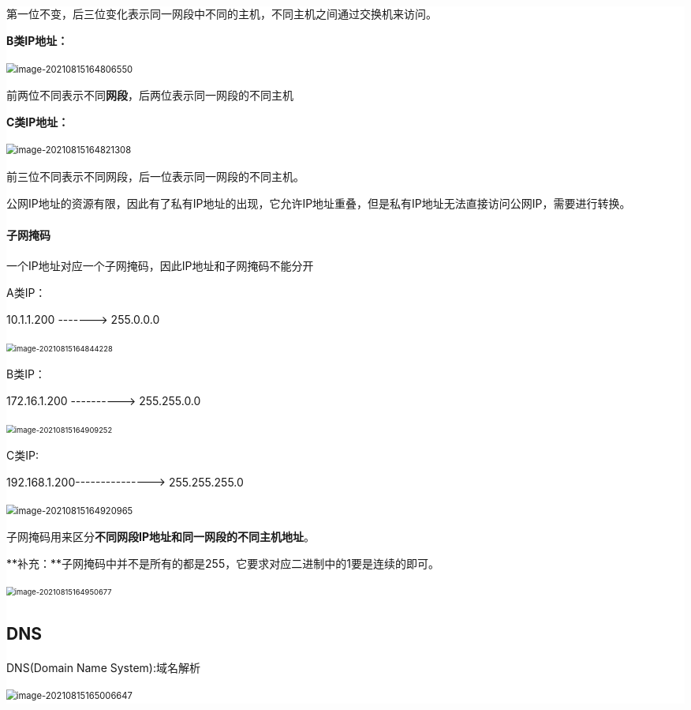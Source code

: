 第一位不变，后三位变化表示同一网段中不同的主机，不同主机之间通过交换机来访问。



**B类IP地址：**

<img src="https://picturebedzhanghui.oss-cn-hangzhou.aliyuncs.com/img/image-20210815164806550.png" alt="image-20210815164806550" style="zoom:80%;" />

前两位不同表示不同**网段**，后两位表示同一网段的不同主机



**C类IP地址：**

<img src="https://picturebedzhanghui.oss-cn-hangzhou.aliyuncs.com/img/image-20210815164821308.png" alt="image-20210815164821308" style="zoom:80%;" />

前三位不同表示不同网段，后一位表示同一网段的不同主机。



公网IP地址的资源有限，因此有了私有IP地址的出现，它允许IP地址重叠，但是私有IP地址无法直接访问公网IP，需要进行转换。





#### 子网掩码

一个IP地址对应一个子网掩码，因此IP地址和子网掩码不能分开

A类IP：

10.1.1.200 -------> 255.0.0.0

<img src="https://picturebedzhanghui.oss-cn-hangzhou.aliyuncs.com/img/image-20210815164844228.png" alt="image-20210815164844228" style="zoom: 67%;" />

B类IP：

172.16.1.200 ----------> 255.255.0.0

<img src="https://picturebedzhanghui.oss-cn-hangzhou.aliyuncs.com/img/image-20210815164909252.png" alt="image-20210815164909252" style="zoom:67%;" />

C类IP:

192.168.1.200---------------> 255.255.255.0

<img src="https://picturebedzhanghui.oss-cn-hangzhou.aliyuncs.com/img/image-20210815164920965.png" alt="image-20210815164920965" style="zoom:80%;" />

子网掩码用来区分**不同网段IP地址和同一网段的不同主机地址**。

**补充：**子网掩码中并不是所有的都是255，它要求对应二进制中的1要是连续的即可。



<img src="https://picturebedzhanghui.oss-cn-hangzhou.aliyuncs.com/img/image-20210815164950677.png" alt="image-20210815164950677" style="zoom:67%;" />

## DNS

DNS(Domain Name System):域名解析

<img src="https://picturebedzhanghui.oss-cn-hangzhou.aliyuncs.com/img/image-20210815165006647.png" alt="image-20210815165006647" style="zoom:80%;" />
